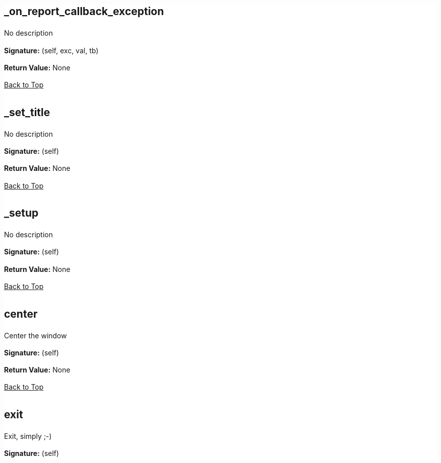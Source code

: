 ## \_on\_report\_callback\_exception
No description



**Signature:** (self, exc, val, tb)



**Return Value:** None

[Back to Top](#module-overview)


## \_set\_title
No description



**Signature:** (self)



**Return Value:** None

[Back to Top](#module-overview)


## \_setup
No description



**Signature:** (self)



**Return Value:** None

[Back to Top](#module-overview)


## center
Center the window



**Signature:** (self)



**Return Value:** None

[Back to Top](#module-overview)


## exit
Exit, simply ;-)



**Signature:** (self)

